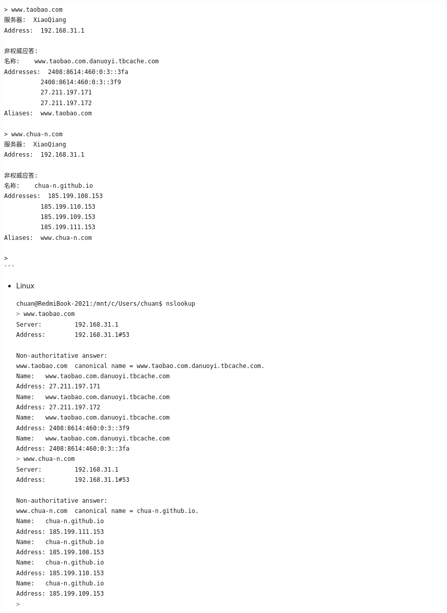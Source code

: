     > www.taobao.com
    服务器:  XiaoQiang
    Address:  192.168.31.1
    
    非权威应答:
    名称:    www.taobao.com.danuoyi.tbcache.com
    Addresses:  2408:8614:460:0:3::3fa
              2408:8614:460:0:3::3f9
              27.211.197.171
              27.211.197.172
    Aliases:  www.taobao.com
    
    > www.chua-n.com
    服务器:  XiaoQiang
    Address:  192.168.31.1
    
    非权威应答:
    名称:    chua-n.github.io
    Addresses:  185.199.108.153
              185.199.110.153
              185.199.109.153
              185.199.111.153
    Aliases:  www.chua-n.com
    
    >
    ```

- Linux

    ```bash
    chuan@RedmiBook-2021:/mnt/c/Users/chuan$ nslookup
    > www.taobao.com
    Server:         192.168.31.1
    Address:        192.168.31.1#53
    
    Non-authoritative answer:
    www.taobao.com  canonical name = www.taobao.com.danuoyi.tbcache.com.
    Name:   www.taobao.com.danuoyi.tbcache.com
    Address: 27.211.197.171
    Name:   www.taobao.com.danuoyi.tbcache.com
    Address: 27.211.197.172
    Name:   www.taobao.com.danuoyi.tbcache.com
    Address: 2408:8614:460:0:3::3f9
    Name:   www.taobao.com.danuoyi.tbcache.com
    Address: 2408:8614:460:0:3::3fa
    > www.chua-n.com
    Server:         192.168.31.1
    Address:        192.168.31.1#53
    
    Non-authoritative answer:
    www.chua-n.com  canonical name = chua-n.github.io.
    Name:   chua-n.github.io
    Address: 185.199.111.153
    Name:   chua-n.github.io
    Address: 185.199.108.153
    Name:   chua-n.github.io
    Address: 185.199.110.153
    Name:   chua-n.github.io
    Address: 185.199.109.153
    >
    ```
